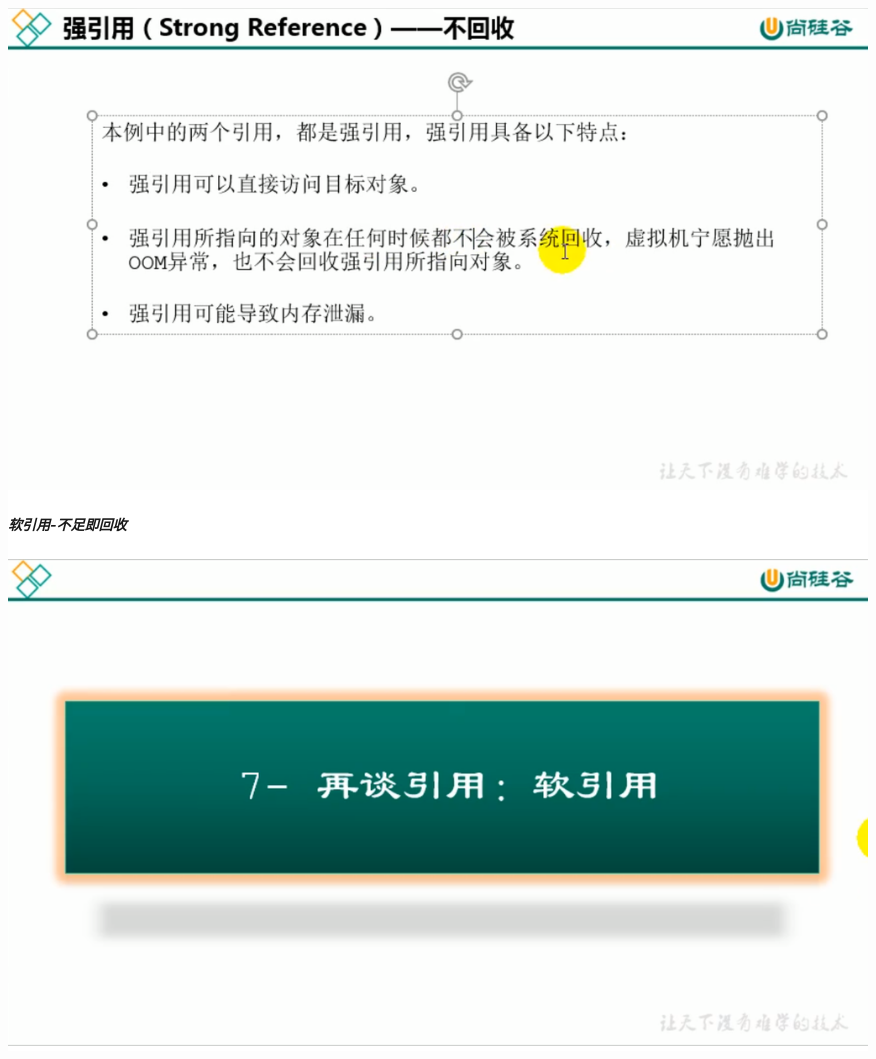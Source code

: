 ![image156](.\jvm-img\media1\image156.png)

##### 软引用-不足即回收

![image157](.\jvm-img\media1\image157.png)
